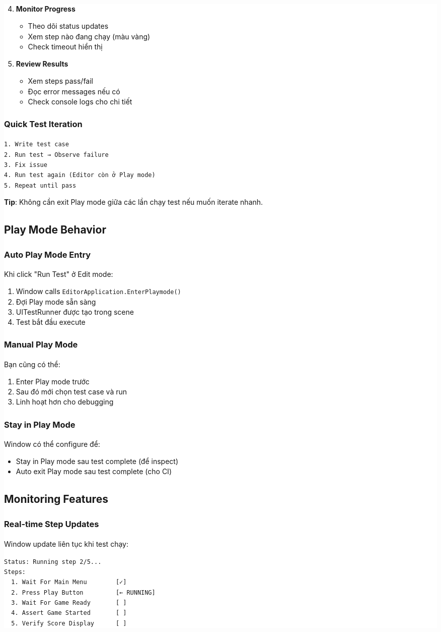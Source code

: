 4. **Monitor Progress**
   - Theo dõi status updates
   - Xem step nào đang chạy (màu vàng)
   - Check timeout hiển thị

5. **Review Results**
   - Xem steps pass/fail
   - Đọc error messages nếu có
   - Check console logs cho chi tiết

### Quick Test Iteration

```
1. Write test case
2. Run test → Observe failure
3. Fix issue
4. Run test again (Editor còn ở Play mode)
5. Repeat until pass
```

**Tip**: Không cần exit Play mode giữa các lần chạy test nếu muốn iterate nhanh.

## Play Mode Behavior

### Auto Play Mode Entry

Khi click "Run Test" ở Edit mode:
1. Window calls `EditorApplication.EnterPlaymode()`
2. Đợi Play mode sẵn sàng
3. UITestRunner được tạo trong scene
4. Test bắt đầu execute

### Manual Play Mode

Bạn cũng có thể:
1. Enter Play mode trước
2. Sau đó mới chọn test case và run
3. Linh hoạt hơn cho debugging

### Stay in Play Mode

Window có thể configure để:
- Stay in Play mode sau test complete (để inspect)
- Auto exit Play mode sau test complete (cho CI)

## Monitoring Features

### Real-time Step Updates

Window update liên tục khi test chạy:
```
Status: Running step 2/5...
Steps:
  1. Wait For Main Menu        [✓]
  2. Press Play Button         [← RUNNING]
  3. Wait For Game Ready       [ ]
  4. Assert Game Started       [ ]
  5. Verify Score Display      [ ]
```
